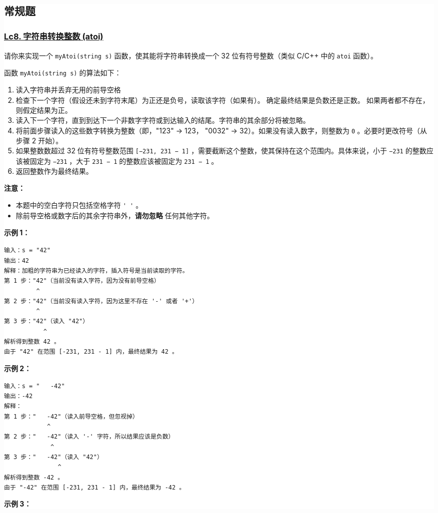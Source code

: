 ## 常规题

### [Lc8. 字符串转换整数 (atoi)](https://leetcode.cn/problems/string-to-integer-atoi/)

请你来实现一个 `myAtoi(string s)` 函数，使其能将字符串转换成一个 32 位有符号整数（类似 C/C++ 中的 `atoi` 函数）。

函数 `myAtoi(string s)` 的算法如下：

1. 读入字符串并丢弃无用的前导空格
2. 检查下一个字符（假设还未到字符末尾）为正还是负号，读取该字符（如果有）。 确定最终结果是负数还是正数。 如果两者都不存在，则假定结果为正。
3. 读入下一个字符，直到到达下一个非数字字符或到达输入的结尾。字符串的其余部分将被忽略。
4. 将前面步骤读入的这些数字转换为整数（即，"123" -> 123， "0032" -> 32）。如果没有读入数字，则整数为 `0` 。必要时更改符号（从步骤 2 开始）。
5. 如果整数数超过 32 位有符号整数范围 `[−231, 231 − 1]` ，需要截断这个整数，使其保持在这个范围内。具体来说，小于 `−231` 的整数应该被固定为 `−231` ，大于 `231 − 1` 的整数应该被固定为 `231 − 1` 。
6. 返回整数作为最终结果。

**注意：**

- 本题中的空白字符只包括空格字符 `' '` 。
- 除前导空格或数字后的其余字符串外，**请勿忽略** 任何其他字符。

**示例 1：**

```
输入：s = "42"
输出：42
解释：加粗的字符串为已经读入的字符，插入符号是当前读取的字符。
第 1 步："42"（当前没有读入字符，因为没有前导空格）
         ^
第 2 步："42"（当前没有读入字符，因为这里不存在 '-' 或者 '+'）
         ^
第 3 步："42"（读入 "42"）
           ^
解析得到整数 42 。
由于 "42" 在范围 [-231, 231 - 1] 内，最终结果为 42 。
```

**示例 2：**

```
输入：s = "   -42"
输出：-42
解释：
第 1 步："   -42"（读入前导空格，但忽视掉）
            ^
第 2 步："   -42"（读入 '-' 字符，所以结果应该是负数）
             ^
第 3 步："   -42"（读入 "42"）
               ^
解析得到整数 -42 。
由于 "-42" 在范围 [-231, 231 - 1] 内，最终结果为 -42 。
```

**示例 3：**
